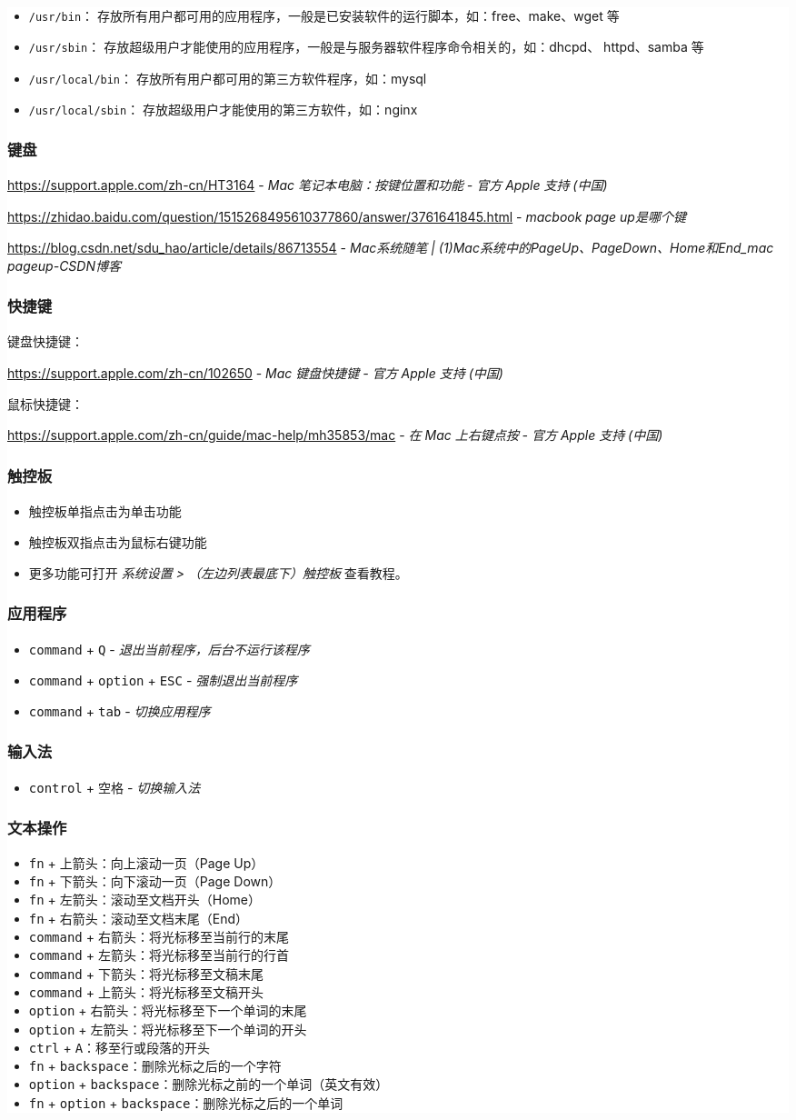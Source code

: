- `/usr/bin`： 存放所有用户都可用的应用程序，一般是已安装软件的运行脚本，如：free、make、wget 等

- `/usr/sbin`： 存放超级用户才能使用的应用程序，一般是与服务器软件程序命令相关的，如：dhcpd、 httpd、samba 等

- `/usr/local/bin`： 存放所有用户都可用的第三方软件程序，如：mysql

- `/usr/local/sbin`： 存放超级用户才能使用的第三方软件，如：nginx

### 键盘

https://support.apple.com/zh-cn/HT3164 - *Mac 笔记本电脑：按键位置和功能 - 官方 Apple 支持 (中国)*

https://zhidao.baidu.com/question/1515268495610377860/answer/3761641845.html - *macbook page up是哪个键*

https://blog.csdn.net/sdu_hao/article/details/86713554 - *Mac系统随笔 | (1)Mac系统中的PageUp、PageDown、Home和End_mac pageup-CSDN博客*

### 快捷键

键盘快捷键：

https://support.apple.com/zh-cn/102650 - *Mac 键盘快捷键 - 官方 Apple 支持 (中国)*

鼠标快捷键：

https://support.apple.com/zh-cn/guide/mac-help/mh35853/mac - *在 Mac 上右键点按 - 官方 Apple 支持 (中国)*

### 触控板

- 触控板单指点击为单击功能

- 触控板双指点击为鼠标右键功能

- 更多功能可打开 *系统设置 > （左边列表最底下）触控板* 查看教程。

### 应用程序

- <kbd>command</kbd> + <kbd>Q</kbd> - *退出当前程序，后台不运行该程序*

- <kbd>command</kbd> + <kbd>option</kbd> + <kbd>ESC</kbd> - *强制退出当前程序*

- <kbd>command</kbd> + <kbd>tab</kbd> - *切换应用程序*

### 输入法

- <kbd>control</kbd> + <kbd>空格</kbd> - *切换输入法*

### 文本操作

- <kbd>fn</kbd> + <kbd>上箭头</kbd>：向上滚动一页（Page Up）
- <kbd>fn</kbd> + <kbd>下箭头</kbd>：向下滚动一页（Page Down）
- <kbd>fn</kbd> + <kbd>左箭头</kbd>：滚动至文档开头（Home）
- <kbd>fn</kbd> + <kbd>右箭头</kbd>：滚动至文档末尾（End）
- <kbd>command</kbd> + <kbd>右箭头</kbd>：将光标移至当前行的末尾
- <kbd>command</kbd> + <kbd>左箭头</kbd>：将光标移至当前行的行首
- <kbd>command</kbd> + <kbd>下箭头</kbd>：将光标移至文稿末尾
- <kbd>command</kbd> + <kbd>上箭头</kbd>：将光标移至文稿开头
- <kbd>option</kbd> + <kbd>右箭头</kbd>：将光标移至下一个单词的末尾
- <kbd>option</kbd> + <kbd>左箭头</kbd>：将光标移至下一个单词的开头
- <kbd>ctrl</kbd> + <kbd>A</kbd>：移至行或段落的开头
- <kbd>fn</kbd> + <kbd>backspace</kbd>：删除光标之后的一个字符
- <kbd>option</kbd> + <kbd>backspace</kbd>：删除光标之前的一个单词（英文有效）
- <kbd>fn</kbd> + <kbd>option</kbd> + <kbd>backspace</kbd>：删除光标之后的一个单词
